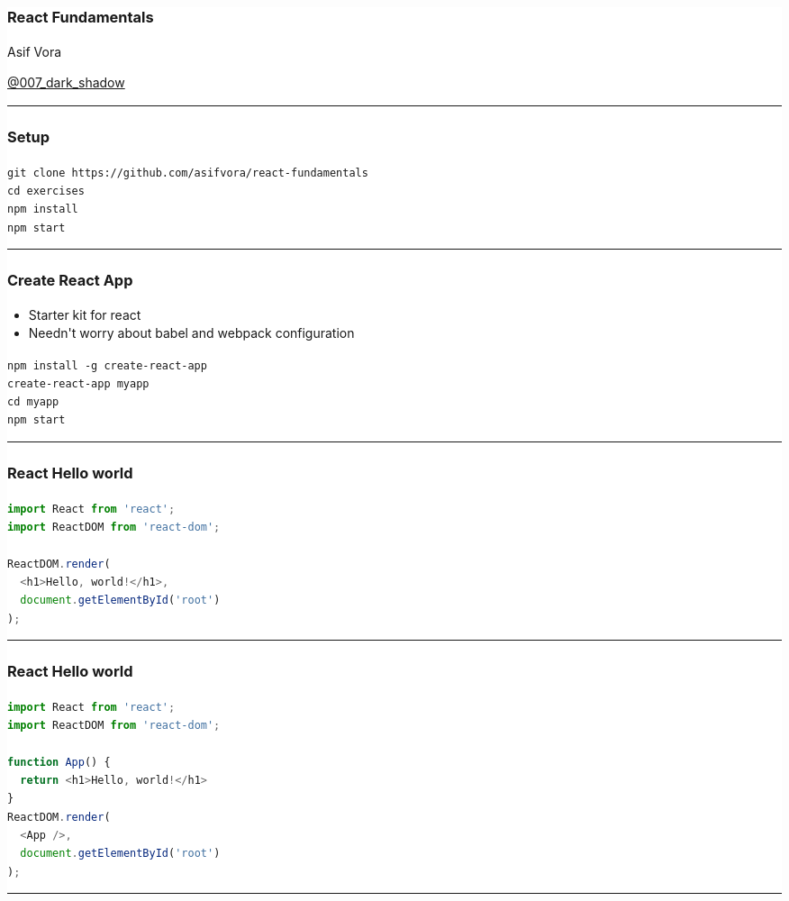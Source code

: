 ### React Fundamentals

Asif Vora

[@007_dark_shadow](https://twitter.com/007_dark_shadow)

---

### Setup

```shell
git clone https://github.com/asifvora/react-fundamentals
cd exercises
npm install
npm start
```

---

### Create React App
* Starter kit for react
* Needn't worry about babel and webpack configuration

```shell
npm install -g create-react-app
create-react-app myapp
cd myapp
npm start
```

---

### React Hello world

```js
import React from 'react';
import ReactDOM from 'react-dom';

ReactDOM.render(
  <h1>Hello, world!</h1>,
  document.getElementById('root')
);
```

---

### React Hello world

```js
import React from 'react';
import ReactDOM from 'react-dom';

function App() {
  return <h1>Hello, world!</h1>
}
ReactDOM.render(
  <App />,
  document.getElementById('root')
);
```

---